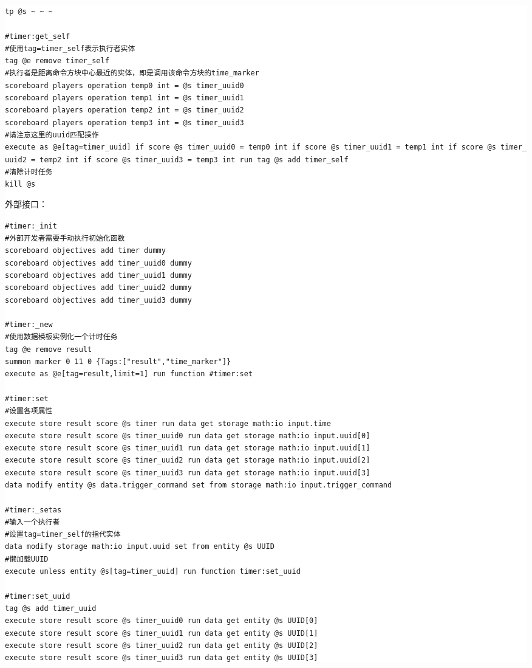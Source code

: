 ```mcfunction
tp @s ~ ~ ~

#timer:get_self
#使用tag=timer_self表示执行者实体
tag @e remove timer_self
#执行者是距离命令方块中心最近的实体，即是调用该命令方块的time_marker
scoreboard players operation temp0 int = @s timer_uuid0
scoreboard players operation temp1 int = @s timer_uuid1
scoreboard players operation temp2 int = @s timer_uuid2
scoreboard players operation temp3 int = @s timer_uuid3
#请注意这里的uuid匹配操作
execute as @e[tag=timer_uuid] if score @s timer_uuid0 = temp0 int if score @s timer_uuid1 = temp1 int if score @s timer_uuid2 = temp2 int if score @s timer_uuid3 = temp3 int run tag @s add timer_self
#清除计时任务
kill @s
```

外部接口：

```mcfunction
#timer:_init
#外部开发者需要手动执行初始化函数
scoreboard objectives add timer dummy
scoreboard objectives add timer_uuid0 dummy
scoreboard objectives add timer_uuid1 dummy
scoreboard objectives add timer_uuid2 dummy
scoreboard objectives add timer_uuid3 dummy

#timer:_new
#使用数据模板实例化一个计时任务
tag @e remove result
summon marker 0 11 0 {Tags:["result","time_marker"]}
execute as @e[tag=result,limit=1] run function #timer:set

#timer:set
#设置各项属性
execute store result score @s timer run data get storage math:io input.time
execute store result score @s timer_uuid0 run data get storage math:io input.uuid[0]
execute store result score @s timer_uuid1 run data get storage math:io input.uuid[1]
execute store result score @s timer_uuid2 run data get storage math:io input.uuid[2]
execute store result score @s timer_uuid3 run data get storage math:io input.uuid[3]
data modify entity @s data.trigger_command set from storage math:io input.trigger_command

#timer:_setas
#输入一个执行者
#设置tag=timer_self的指代实体
data modify storage math:io input.uuid set from entity @s UUID
#懒加载UUID
execute unless entity @s[tag=timer_uuid] run function timer:set_uuid

#timer:set_uuid
tag @s add timer_uuid
execute store result score @s timer_uuid0 run data get entity @s UUID[0]
execute store result score @s timer_uuid1 run data get entity @s UUID[1]
execute store result score @s timer_uuid2 run data get entity @s UUID[2]
execute store result score @s timer_uuid3 run data get entity @s UUID[3]
```
